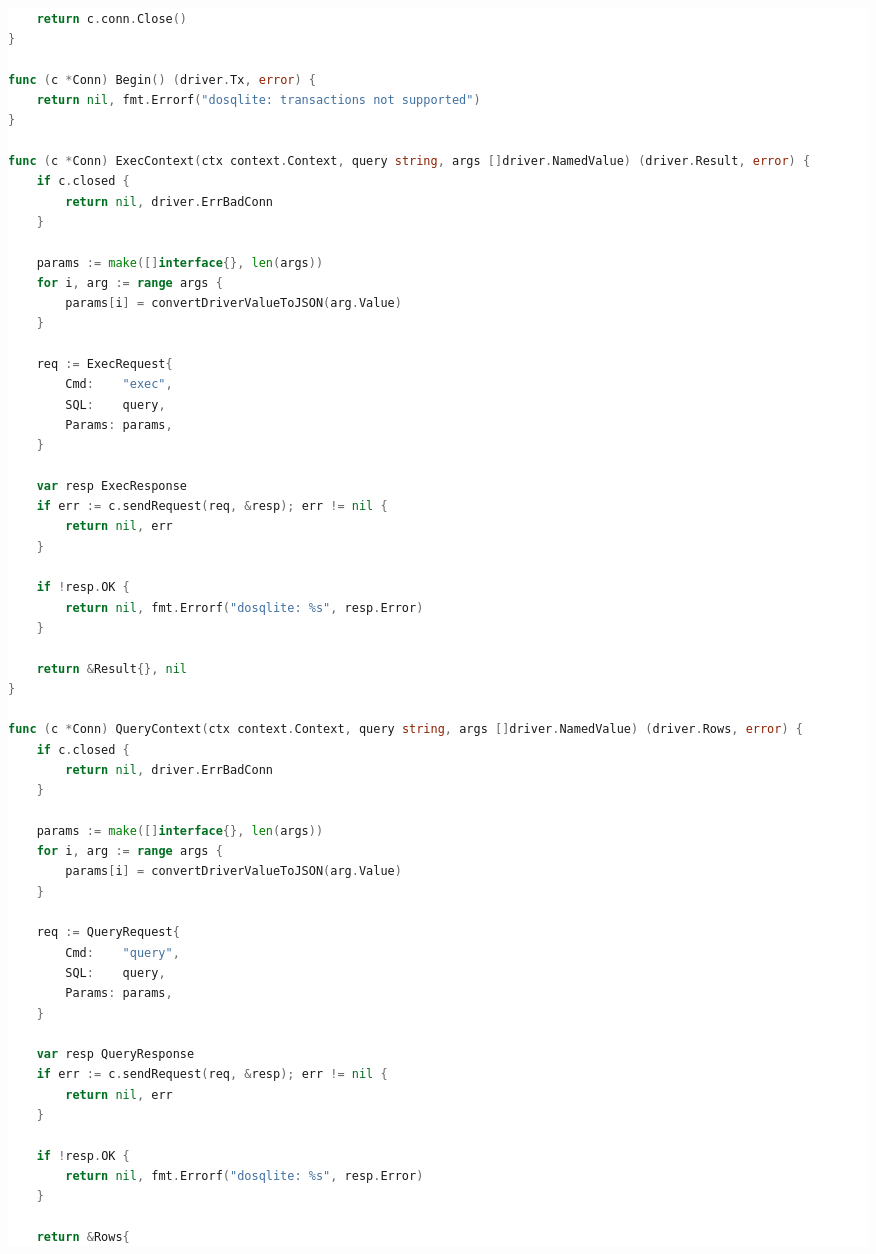 ```go
    return c.conn.Close()
}

func (c *Conn) Begin() (driver.Tx, error) {
    return nil, fmt.Errorf("dosqlite: transactions not supported")
}

func (c *Conn) ExecContext(ctx context.Context, query string, args []driver.NamedValue) (driver.Result, error) {
    if c.closed {
        return nil, driver.ErrBadConn
    }
    
    params := make([]interface{}, len(args))
    for i, arg := range args {
        params[i] = convertDriverValueToJSON(arg.Value)
    }
    
    req := ExecRequest{
        Cmd:    "exec",
        SQL:    query,
        Params: params,
    }
    
    var resp ExecResponse
    if err := c.sendRequest(req, &resp); err != nil {
        return nil, err
    }
    
    if !resp.OK {
        return nil, fmt.Errorf("dosqlite: %s", resp.Error)
    }
    
    return &Result{}, nil
}

func (c *Conn) QueryContext(ctx context.Context, query string, args []driver.NamedValue) (driver.Rows, error) {
    if c.closed {
        return nil, driver.ErrBadConn
    }
    
    params := make([]interface{}, len(args))
    for i, arg := range args {
        params[i] = convertDriverValueToJSON(arg.Value)
    }
    
    req := QueryRequest{
        Cmd:    "query",
        SQL:    query,
        Params: params,
    }
    
    var resp QueryResponse
    if err := c.sendRequest(req, &resp); err != nil {
        return nil, err
    }
    
    if !resp.OK {
        return nil, fmt.Errorf("dosqlite: %s", resp.Error)
    }
    
    return &Rows{
```